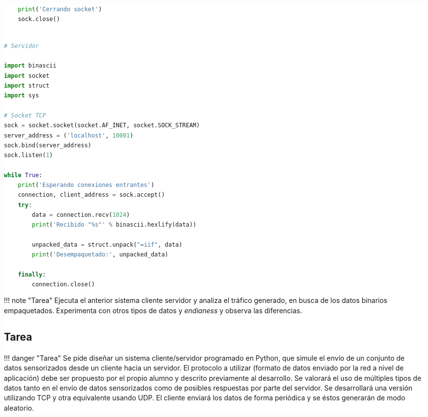 ```python
    print('Cerrando socket')                                                                
    sock.close()                                                                            
```

```python

# Servidor

import binascii                                                                             
import socket                                                                               
import struct                                                                               
import sys                                                                                  
                                                                                             
# Socket TCP                                                                                
sock = socket.socket(socket.AF_INET, socket.SOCK_STREAM)                                    
server_address = ('localhost', 10001)                                                       
sock.bind(server_address)                                                                   
sock.listen(1)                                                                              
                                                                                             
while True:                                                                                 
    print('Esperando conexiones entrantes')                                                 
    connection, client_address = sock.accept()                                              
    try:                                                                                    
        data = connection.recv(1024)                                                        
        print('Recibido "%s"' % binascii.hexlify(data))                                     
                                                                                            
        unpacked_data = struct.unpack("=iif", data)                                         
        print('Desempaquetado:', unpacked_data)                                             
                                                                                            
    finally:                                                                                
        connection.close()
```

!!! note "Tarea"
    Ejecuta el anterior sistema cliente servidor y analiza el tráfico generado,
    en busca de los datos binarios empaquetados. Experimenta con otros tipos
    de datos y *endianess* y observa las diferencias.

## Tarea 

!!! danger "Tarea"
    Se pide diseñar un sistema cliente/servidor programado en Python, que 
    simule el envío de un conjunto de datos sensorizados desde un cliente
    hacia un servidor. El protocolo a utilizar (formato de datos enviado
    por la red a nivel de aplicación) 
    debe ser propuesto por el propio alumno y descrito previamente
    al desarrollo. Se valorará el uso de múltiples tipos de datos tanto en
    el envío de datos sensorizados como de posibles respuestas por parte
    del servidor. Se desarrollará una versión utilizando TCP y otra
    equivalente usando UDP. El cliente enviará los datos de forma periódica y se
    éstos generarán de modo aleatorio.
